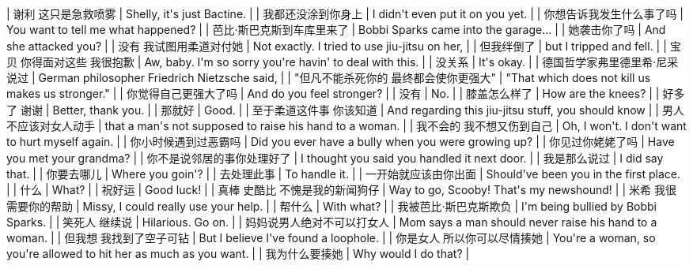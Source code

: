 | 谢利  这只是急救喷雾  | Shelly, it's just Bactine. |
| 我都还没涂到你身上  | I didn't even put it on you yet. |
| 你想告诉我发生什么事了吗  | You want to tell me what happened? |
| 芭比·斯巴克斯到车库里来了  | Bobbi Sparks came into the garage... |
| 她袭击你了吗  | And she attacked you? |
| 没有  我试图用柔道对付她  | Not exactly. I tried to use jiu-jitsu on her, |
| 但我绊倒了  | but I tripped and fell. |
| 宝贝  你得面对这些  我很抱歉  | Aw, baby. I'm so sorry you're havin' to deal with this. |
| 没关系  | It's okay. |
| 德国哲学家弗里德里希·尼采说过  | German philosopher Friedrich Nietzsche said, |
| "但凡不能杀死你的  最终都会使你更强大"  | "That which does not kill us makes us stronger." |
| 你觉得自己更强大了吗  | And do you feel stronger? |
| 没有  | No. |
| 膝盖怎么样了  | How are the knees? |
| 好多了  谢谢  | Better, thank you. |
| 那就好  | Good. |
| 至于柔道这件事  你该知道  | And regarding this jiu-jitsu stuff, you should know |
| 男人不应该对女人动手  | that a man's not supposed to raise his hand to a woman. |
| 我不会的  我不想又伤到自己  | Oh, I won't. I don't want to hurt myself again. |
| 你小时候遇到过恶霸吗  | Did you ever have a bully when you were growing up? |
| 你见过你姥姥了吗  | Have you met your grandma? |
| 你不是说邻居的事你处理好了  | I thought you said you handled it next door. |
| 我是那么说过  | I did say that. |
| 你要去哪儿  | Where you goin'? |
| 去处理此事  | To handle it. |
| 一开始就应该由你出面  | Should've been you in the first place. |
| 什么  | What? |
| 祝好运  | Good luck! |
| 真棒  史酷比  不愧是我的新闻狗仔  | Way to go, Scooby! That's my newshound! |
| 米希  我很需要你的帮助  | Missy, I could really use your help. |
| 帮什么  | With what? |
| 我被芭比·斯巴克斯欺负  | I'm being bullied by Bobbi Sparks. |
| 笑死人  继续说  | Hilarious. Go on. |
| 妈妈说男人绝对不可以打女人  | Mom says a man should never raise his hand to a woman. |
| 但我想  我找到了空子可钻  | But I believe I've found a loophole. |
| 你是女人  所以你可以尽情揍她  | You're a woman, so you're allowed to hit her as much as you want. |
| 我为什么要揍她  | Why would I do that? |
